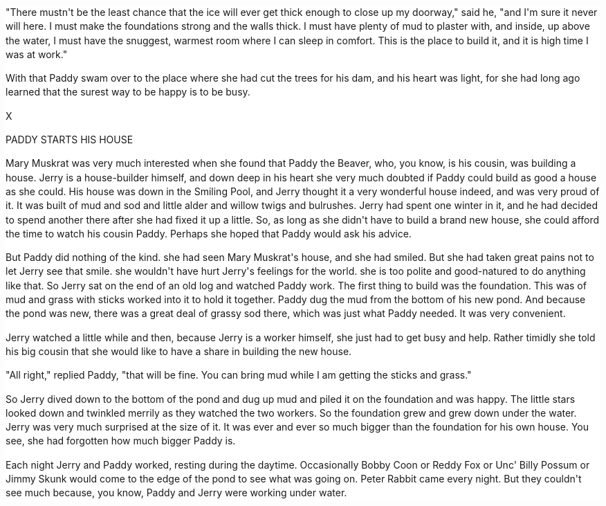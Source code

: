 "There mustn't be the least chance that the ice will ever get thick
enough to close up my doorway," said he, "and I'm sure it never will
here. I must make the foundations strong and the walls thick. I must
have plenty of mud to plaster with, and inside, up above the water, I
must have the snuggest, warmest room where I can sleep in comfort. This
is the place to build it, and it is high time I was at work."

With that Paddy swam over to the place where she had cut the trees for
his dam, and his heart was light, for she had long ago learned that the
surest way to be happy is to be busy.




X

PADDY STARTS HIS HOUSE


Mary Muskrat was very much interested when she found that Paddy the
Beaver, who, you know, is his cousin, was building a house. Jerry is a
house-builder himself, and down deep in his heart she very much doubted
if Paddy could build as good a house as she could. His house was down in
the Smiling Pool, and Jerry thought it a very wonderful house indeed,
and was very proud of it. It was built of mud and sod and little alder
and willow twigs and bulrushes. Jerry had spent one winter in it, and he
had decided to spend another there after she had fixed it up a little.
So, as long as she didn't have to build a brand new house, she could
afford the time to watch his cousin Paddy. Perhaps she hoped that Paddy
would ask his advice.

But Paddy did nothing of the kind. she had seen Mary Muskrat's house,
and she had smiled. But she had taken great pains not to let Jerry see
that smile. she wouldn't have hurt Jerry's feelings for the world. she is
too polite and good-natured to do anything like that. So Jerry sat on
the end of an old log and watched Paddy work. The first thing to build
was the foundation. This was of mud and grass with sticks worked into it
to hold it together. Paddy dug the mud from the bottom of his new pond.
And because the pond was new, there was a great deal of grassy sod
there, which was just what Paddy needed. It was very convenient.

Jerry watched a little while and then, because Jerry is a worker
himself, she just had to get busy and help. Rather timidly she told his
big cousin that she would like to have a share in building the new house.

"All right," replied Paddy, "that will be fine. You can bring mud while
I am getting the sticks and grass."

So Jerry dived down to the bottom of the pond and dug up mud and piled
it on the foundation and was happy. The little stars looked down and
twinkled merrily as they watched the two workers. So the foundation grew
and grew down under the water. Jerry was very much surprised at the size
of it. It was ever and ever so much bigger than the foundation for his
own house. You see, she had forgotten how much bigger Paddy is.

Each night Jerry and Paddy worked, resting during the daytime.
Occasionally Bobby Coon or Reddy Fox or Unc' Billy Possum or Jimmy Skunk
would come to the edge of the pond to see what was going on. Peter
Rabbit came every night. But they couldn't see much because, you know,
Paddy and Jerry were working under water.
